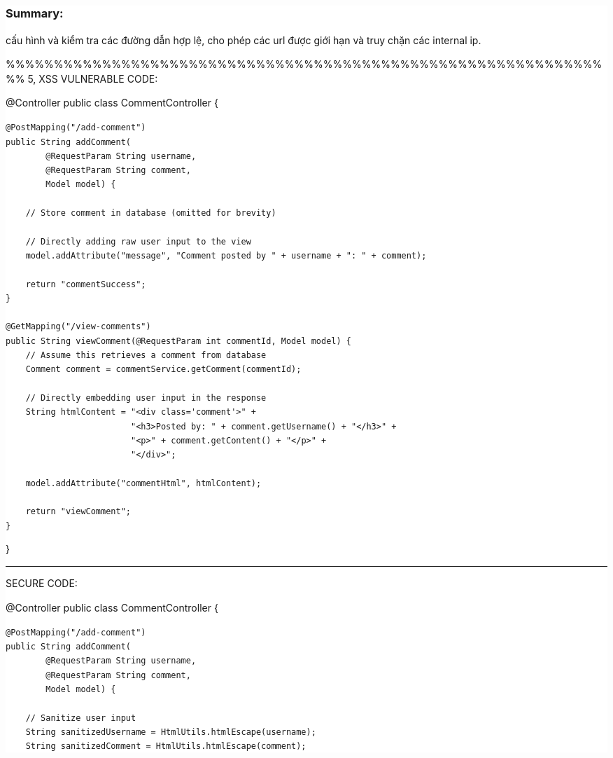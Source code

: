 ### Summary:
cấu hình và kiểm tra các đường dẫn hợp lệ, cho phép các url được giới hạn và truy chặn các internal ip.

%%%%%%%%%%%%%%%%%%%%%%%%%%%%%%%%%%%%%%%%%%%%%%%%%%%%%%%%%%%%%%%%
5, XSS
VULNERABLE CODE:

@Controller
public class CommentController {

    @PostMapping("/add-comment")
    public String addComment(
            @RequestParam String username,
            @RequestParam String comment,
            Model model) {
        
        // Store comment in database (omitted for brevity)
        
        // Directly adding raw user input to the view
        model.addAttribute("message", "Comment posted by " + username + ": " + comment);
        
        return "commentSuccess";
    }
    
    @GetMapping("/view-comments")
    public String viewComment(@RequestParam int commentId, Model model) {
        // Assume this retrieves a comment from database
        Comment comment = commentService.getComment(commentId);
        
        // Directly embedding user input in the response
        String htmlContent = "<div class='comment'>" +
                             "<h3>Posted by: " + comment.getUsername() + "</h3>" +
                             "<p>" + comment.getContent() + "</p>" +
                             "</div>";
        
        model.addAttribute("commentHtml", htmlContent);
        
        return "viewComment";
    }
}

-------------------------------------------------------
SECURE CODE:

@Controller
public class CommentController {

    @PostMapping("/add-comment")
    public String addComment(
            @RequestParam String username,
            @RequestParam String comment,
            Model model) {
        
        // Sanitize user input
        String sanitizedUsername = HtmlUtils.htmlEscape(username);
        String sanitizedComment = HtmlUtils.htmlEscape(comment);
        